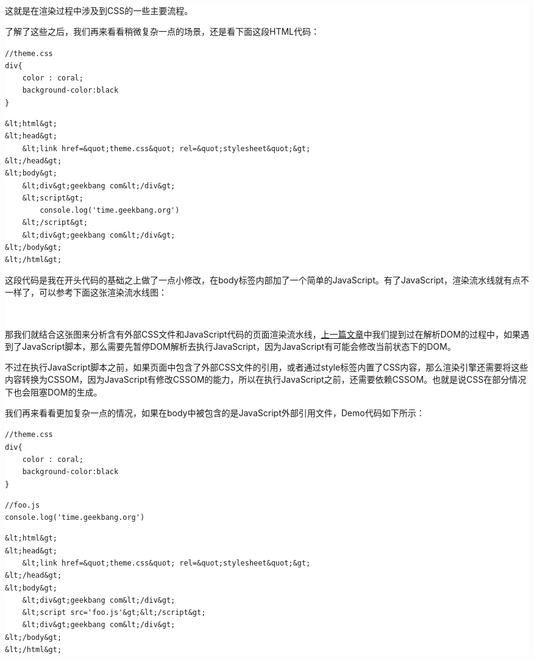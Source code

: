 这就是在渲染过程中涉及到CSS的一些主要流程。

了解了这些之后，我们再来看看稍微复杂一点的场景，还是看下面这段HTML代码：

```
//theme.css
div{ 
    color : coral;
    background-color:black
}

```

```
&lt;html&gt;
&lt;head&gt;
    &lt;link href=&quot;theme.css&quot; rel=&quot;stylesheet&quot;&gt;
&lt;/head&gt;
&lt;body&gt;
    &lt;div&gt;geekbang com&lt;/div&gt;
    &lt;script&gt;
        console.log('time.geekbang.org')
    &lt;/script&gt;
    &lt;div&gt;geekbang com&lt;/div&gt;
&lt;/body&gt;
&lt;/html&gt;

```

这段代码是我在开头代码的基础之上做了一点小修改，在body标签内部加了一个简单的JavaScript。有了JavaScript，渲染流水线就有点不一样了，可以参考下面这张渲染流水线图：

<img src="https://static001.geekbang.org/resource/image/f8/1c/f85f8778f273710ca559a52027ed731c.png" alt="">

那我们就结合这张图来分析含有外部CSS文件和JavaScript代码的页面渲染流水线，[上一篇文章](https://time.geekbang.org/column/article/140140)中我们提到过在解析DOM的过程中，如果遇到了JavaScript脚本，那么需要先暂停DOM解析去执行JavaScript，因为JavaScript有可能会修改当前状态下的DOM。

不过在执行JavaScript脚本之前，如果页面中包含了外部CSS文件的引用，或者通过style标签内置了CSS内容，那么渲染引擎还需要将这些内容转换为CSSOM，因为JavaScript有修改CSSOM的能力，所以在执行JavaScript之前，还需要依赖CSSOM。也就是说CSS在部分情况下也会阻塞DOM的生成。

我们再来看看更加复杂一点的情况，如果在body中被包含的是JavaScript外部引用文件，Demo代码如下所示：

```
//theme.css
div{ 
    color : coral;
    background-color:black
}

```

```
//foo.js
console.log('time.geekbang.org')

```

```
&lt;html&gt;
&lt;head&gt;
    &lt;link href=&quot;theme.css&quot; rel=&quot;stylesheet&quot;&gt;
&lt;/head&gt;
&lt;body&gt;
    &lt;div&gt;geekbang com&lt;/div&gt;
    &lt;script src='foo.js'&gt;&lt;/script&gt;
    &lt;div&gt;geekbang com&lt;/div&gt;
&lt;/body&gt;
&lt;/html&gt;

```
